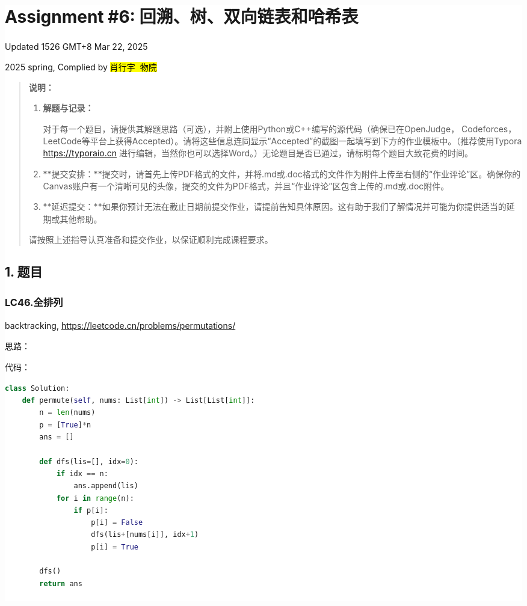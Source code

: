 # Assignment #6: 回溯、树、双向链表和哈希表

Updated 1526 GMT+8 Mar 22, 2025

2025 spring, Complied by <mark>肖行宇  物院</mark>



> **说明：**
>
> 1. **解题与记录：**
>
>    对于每一个题目，请提供其解题思路（可选），并附上使用Python或C++编写的源代码（确保已在OpenJudge， Codeforces，LeetCode等平台上获得Accepted）。请将这些信息连同显示“Accepted”的截图一起填写到下方的作业模板中。（推荐使用Typora https://typoraio.cn 进行编辑，当然你也可以选择Word。）无论题目是否已通过，请标明每个题目大致花费的时间。
>
> 2. **提交安排：**提交时，请首先上传PDF格式的文件，并将.md或.doc格式的文件作为附件上传至右侧的“作业评论”区。确保你的Canvas账户有一个清晰可见的头像，提交的文件为PDF格式，并且“作业评论”区包含上传的.md或.doc附件。
>
> 3. **延迟提交：**如果你预计无法在截止日期前提交作业，请提前告知具体原因。这有助于我们了解情况并可能为你提供适当的延期或其他帮助。 
>
> 请按照上述指导认真准备和提交作业，以保证顺利完成课程要求。



## 1. 题目

### LC46.全排列

backtracking, https://leetcode.cn/problems/permutations/

思路：



代码：

```python
class Solution:
    def permute(self, nums: List[int]) -> List[List[int]]:
        n = len(nums)
        p = [True]*n
        ans = []

        def dfs(lis=[], idx=0):
            if idx == n:
                ans.append(lis)
            for i in range(n):
                if p[i]:
                    p[i] = False
                    dfs(lis+[nums[i]], idx+1)
                    p[i] = True

        dfs()
        return ans
    
```
